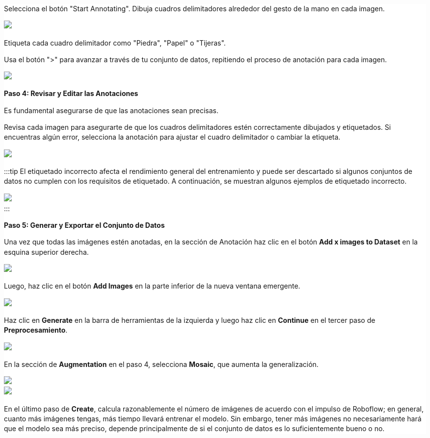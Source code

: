 Selecciona el botón "Start Annotating". Dibuja cuadros delimitadores alrededor del gesto de la mano en cada imagen.

<div style={{textAlign:'center'}}><img src="https://files.seeedstudio.com/wiki/visionai_v2_train_model/13.gif" style={{width:1000, height:'auto'}}/></div>

Etiqueta cada cuadro delimitador como "Piedra", "Papel" o "Tijeras".

Usa el botón ">" para avanzar a través de tu conjunto de datos, repitiendo el proceso de anotación para cada imagen.

<div style={{textAlign:'center'}}><img src="https://files.seeedstudio.com/wiki/visionai_v2_train_model/14.gif" style={{width:1000, height:'auto'}}/></div>


**Paso 4: Revisar y Editar las Anotaciones**

Es fundamental asegurarse de que las anotaciones sean precisas.

Revisa cada imagen para asegurarte de que los cuadros delimitadores estén correctamente dibujados y etiquetados. Si encuentras algún error, selecciona la anotación para ajustar el cuadro delimitador o cambiar la etiqueta.

<div style={{textAlign:'center'}}><img src="https://files.seeedstudio.com/wiki/visionai_v2_train_model/15.png" style={{width:1000, height:'auto'}}/></div>

:::tip
El etiquetado incorrecto afecta el rendimiento general del entrenamiento y puede ser descartado si algunos conjuntos de datos no cumplen con los requisitos de etiquetado. A continuación, se muestran algunos ejemplos de etiquetado incorrecto.

<div style={{textAlign:'center'}}><img src="https://files.seeedstudio.com/wiki/visionai_v2_train_model/16.png" style={{width:700, height:'auto'}}/></div>
:::

**Paso 5: Generar y Exportar el Conjunto de Datos**

Una vez que todas las imágenes estén anotadas, en la sección de Anotación haz clic en el botón **Add x images to Dataset** en la esquina superior derecha.

<div style={{textAlign:'center'}}><img src="https://files.seeedstudio.com/wiki/visionai_v2_train_model/17.png" style={{width:1000, height:'auto'}}/></div>

Luego, haz clic en el botón **Add Images** en la parte inferior de la nueva ventana emergente.

<div style={{textAlign:'center'}}><img src="https://files.seeedstudio.com/wiki/visionai_v2_train_model/18.png" style={{width:400, height:'auto'}}/></div>

Haz clic en **Generate** en la barra de herramientas de la izquierda y luego haz clic en **Continue** en el tercer paso de **Preprocesamiento**.

<div style={{textAlign:'center'}}><img src="https://files.seeedstudio.com/wiki/visionai_v2_train_model/19.png" style={{width:1000, height:'auto'}}/></div>

En la sección de **Augmentation** en el paso 4, selecciona **Mosaic**, que aumenta la generalización.

<div style={{textAlign:'center'}}><img src="https://files.seeedstudio.com/wiki/visionai_v2_train_model/20.png" style={{width:1000, height:'auto'}}/></div>

<div style={{textAlign:'center'}}><img src="https://files.seeedstudio.com/wiki/visionai_v2_train_model/21.png" style={{width:1000, height:'auto'}}/></div>

En el último paso de **Create**, calcula razonablemente el número de imágenes de acuerdo con el impulso de Roboflow; en general, cuanto más imágenes tengas, más tiempo llevará entrenar el modelo. Sin embargo, tener más imágenes no necesariamente hará que el modelo sea más preciso, depende principalmente de si el conjunto de datos es lo suficientemente bueno o no.
